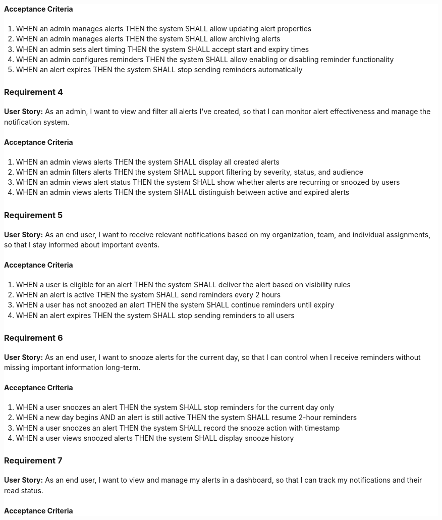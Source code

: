 #### Acceptance Criteria

1. WHEN an admin manages alerts THEN the system SHALL allow updating alert properties
2. WHEN an admin manages alerts THEN the system SHALL allow archiving alerts
3. WHEN an admin sets alert timing THEN the system SHALL accept start and expiry times
4. WHEN an admin configures reminders THEN the system SHALL allow enabling or disabling reminder functionality
5. WHEN an alert expires THEN the system SHALL stop sending reminders automatically

### Requirement 4

**User Story:** As an admin, I want to view and filter all alerts I've created, so that I can monitor alert effectiveness and manage the notification system.

#### Acceptance Criteria

1. WHEN an admin views alerts THEN the system SHALL display all created alerts
2. WHEN an admin filters alerts THEN the system SHALL support filtering by severity, status, and audience
3. WHEN an admin views alert status THEN the system SHALL show whether alerts are recurring or snoozed by users
4. WHEN an admin views alerts THEN the system SHALL distinguish between active and expired alerts

### Requirement 5

**User Story:** As an end user, I want to receive relevant notifications based on my organization, team, and individual assignments, so that I stay informed about important events.

#### Acceptance Criteria

1. WHEN a user is eligible for an alert THEN the system SHALL deliver the alert based on visibility rules
2. WHEN an alert is active THEN the system SHALL send reminders every 2 hours
3. WHEN a user has not snoozed an alert THEN the system SHALL continue reminders until expiry
4. WHEN an alert expires THEN the system SHALL stop sending reminders to all users

### Requirement 6

**User Story:** As an end user, I want to snooze alerts for the current day, so that I can control when I receive reminders without missing important information long-term.

#### Acceptance Criteria

1. WHEN a user snoozes an alert THEN the system SHALL stop reminders for the current day only
2. WHEN a new day begins AND an alert is still active THEN the system SHALL resume 2-hour reminders
3. WHEN a user snoozes an alert THEN the system SHALL record the snooze action with timestamp
4. WHEN a user views snoozed alerts THEN the system SHALL display snooze history

### Requirement 7

**User Story:** As an end user, I want to view and manage my alerts in a dashboard, so that I can track my notifications and their read status.

#### Acceptance Criteria
